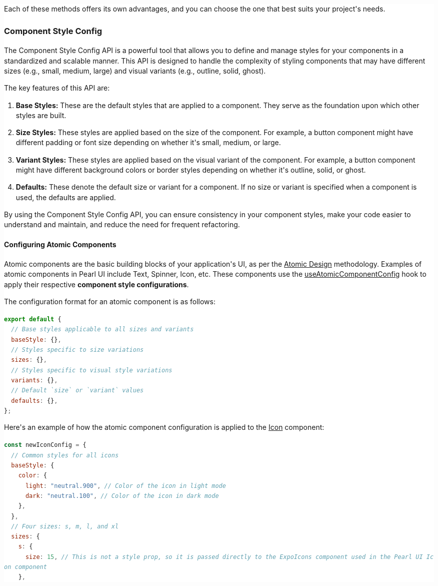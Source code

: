Each of these methods offers its own advantages, and you can choose the one that best suits your project's needs.

### Component Style Config

The Component Style Config API is a powerful tool that allows you to define and manage styles for your components in a standardized and scalable manner. This API is designed to handle the complexity of styling components that may have different sizes (e.g., small, medium, large) and visual variants (e.g., outline, solid, ghost).

The key features of this API are:

1. **Base Styles:** These are the default styles that are applied to a component. They serve as the foundation upon which other styles are built.

2. **Size Styles:** These styles are applied based on the size of the component. For example, a button component might have different padding or font size depending on whether it's small, medium, or large.

3. **Variant Styles:** These styles are applied based on the visual variant of the component. For example, a button component might have different background colors or border styles depending on whether it's outline, solid, or ghost.

4. **Defaults:** These denote the default size or variant for a component. If no size or variant is specified when a component is used, the defaults are applied.

By using the Component Style Config API, you can ensure consistency in your component styles, make your code easier to understand and maintain, and reduce the need for frequent refactoring.

#### Configuring Atomic Components

Atomic components are the basic building blocks of your application's UI, as per the [Atomic Design](../getting-started/introduction#atoms-and-molecules) methodology. Examples of atomic components in Pearl UI include Text, Spinner, Icon, etc. These components use the [useAtomicComponentConfig](../hooks/useAtomicComponentConfig) hook to apply their respective **component style configurations**.

The configuration format for an atomic component is as follows:

```js
export default {
  // Base styles applicable to all sizes and variants
  baseStyle: {},
  // Styles specific to size variations
  sizes: {},
  // Styles specific to visual style variations
  variants: {},
  // Default `size` or `variant` values
  defaults: {},
};
```

Here's an example of how the atomic component configuration is applied to the [Icon](../components/media/Icon) component:

```js
const newIconConfig = {
  // Common styles for all icons
  baseStyle: {
    color: {
      light: "neutral.900", // Color of the icon in light mode
      dark: "neutral.100", // Color of the icon in dark mode
    },
  },
  // Four sizes: s, m, l, and xl
  sizes: {
    s: {
      size: 15, // This is not a style prop, so it is passed directly to the ExpoIcons component used in the Pearl UI Icon component
    },
```